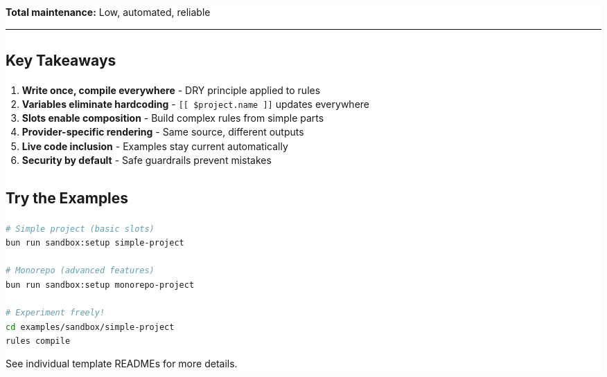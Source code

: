 **Total maintenance:** Low, automated, reliable

---

## Key Takeaways

1. **Write once, compile everywhere** - DRY principle applied to rules
2. **Variables eliminate hardcoding** - `[[ $project.name ]]` updates everywhere
3. **Slots enable composition** - Build complex rules from simple parts
4. **Provider-specific rendering** - Same source, different outputs
5. **Live code inclusion** - Examples stay current automatically
6. **Security by default** - Safe guardrails prevent mistakes

## Try the Examples

```bash
# Simple project (basic slots)
bun run sandbox:setup simple-project

# Monorepo (advanced features)
bun run sandbox:setup monorepo-project

# Experiment freely!
cd examples/sandbox/simple-project
rules compile
```

See individual template READMEs for more details.
